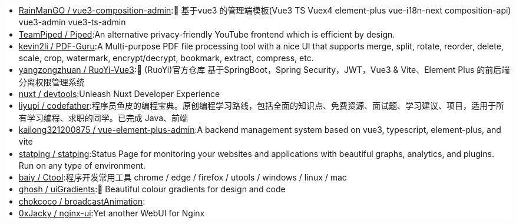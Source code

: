 * [RainManGO / vue3-composition-admin](https://github.com/RainManGO/vue3-composition-admin):🎉 基于vue3 的管理端模板(Vue3 TS Vuex4 element-plus vue-i18n-next composition-api) vue3-admin vue3-ts-admin
* [TeamPiped / Piped](https://github.com/TeamPiped/Piped):An alternative privacy-friendly YouTube frontend which is efficient by design.
* [kevin2li / PDF-Guru](https://github.com/kevin2li/PDF-Guru):A Multi-purpose PDF file processing tool with a nice UI that supports merge, split, rotate, reorder, delete, scale, crop, watermark, encrypt/decrypt, bookmark, extract, compress, etc.
* [yangzongzhuan / RuoYi-Vue3](https://github.com/yangzongzhuan/RuoYi-Vue3):🎉 (RuoYi)官方仓库 基于SpringBoot，Spring Security，JWT，Vue3 & Vite、Element Plus 的前后端分离权限管理系统
* [nuxt / devtools](https://github.com/nuxt/devtools):Unleash Nuxt Developer Experience
* [liyupi / codefather](https://github.com/liyupi/codefather):程序员鱼皮的编程宝典。原创编程学习路线，包括全面的知识点、免费资源、面试题、学习建议、项目，适用于所有学习编程、求职的同学。已完成 Java、前端
* [kailong321200875 / vue-element-plus-admin](https://github.com/kailong321200875/vue-element-plus-admin):A backend management system based on vue3, typescript, element-plus, and vite
* [statping / statping](https://github.com/statping/statping):Status Page for monitoring your websites and applications with beautiful graphs, analytics, and plugins. Run on any type of environment.
* [baiy / Ctool](https://github.com/baiy/Ctool):程序开发常用工具 chrome / edge / firefox / utools / windows / linux / mac
* [ghosh / uiGradients](https://github.com/ghosh/uiGradients):🔴 Beautiful colour gradients for design and code
* [chokcoco / broadcastAnimation](https://github.com/chokcoco/broadcastAnimation):
* [0xJacky / nginx-ui](https://github.com/0xJacky/nginx-ui):Yet another WebUI for Nginx
